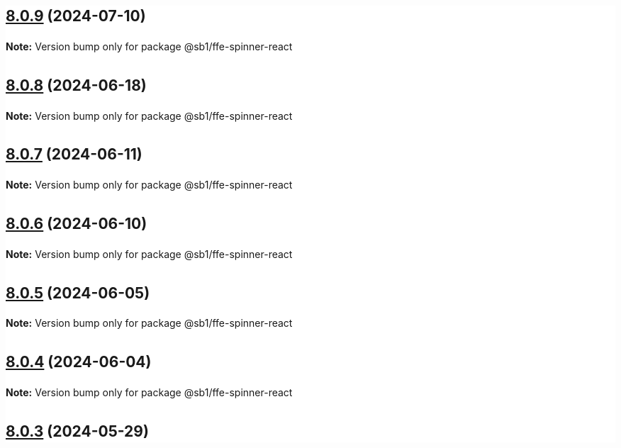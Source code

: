 


## [8.0.9](https://github.com/SpareBank1/designsystem/compare/@sb1/ffe-spinner-react@8.0.8...@sb1/ffe-spinner-react@8.0.9) (2024-07-10)

**Note:** Version bump only for package @sb1/ffe-spinner-react





## [8.0.8](https://github.com/SpareBank1/designsystem/compare/@sb1/ffe-spinner-react@8.0.7...@sb1/ffe-spinner-react@8.0.8) (2024-06-18)

**Note:** Version bump only for package @sb1/ffe-spinner-react





## [8.0.7](https://github.com/SpareBank1/designsystem/compare/@sb1/ffe-spinner-react@8.0.6...@sb1/ffe-spinner-react@8.0.7) (2024-06-11)

**Note:** Version bump only for package @sb1/ffe-spinner-react





## [8.0.6](https://github.com/SpareBank1/designsystem/compare/@sb1/ffe-spinner-react@8.0.5...@sb1/ffe-spinner-react@8.0.6) (2024-06-10)

**Note:** Version bump only for package @sb1/ffe-spinner-react





## [8.0.5](https://github.com/SpareBank1/designsystem/compare/@sb1/ffe-spinner-react@8.0.4...@sb1/ffe-spinner-react@8.0.5) (2024-06-05)

**Note:** Version bump only for package @sb1/ffe-spinner-react





## [8.0.4](https://github.com/SpareBank1/designsystem/compare/@sb1/ffe-spinner-react@8.0.3...@sb1/ffe-spinner-react@8.0.4) (2024-06-04)

**Note:** Version bump only for package @sb1/ffe-spinner-react

## [8.0.3](https://github.com/SpareBank1/designsystem/compare/@sb1/ffe-spinner-react@8.0.2...@sb1/ffe-spinner-react@8.0.3) (2024-05-29)

